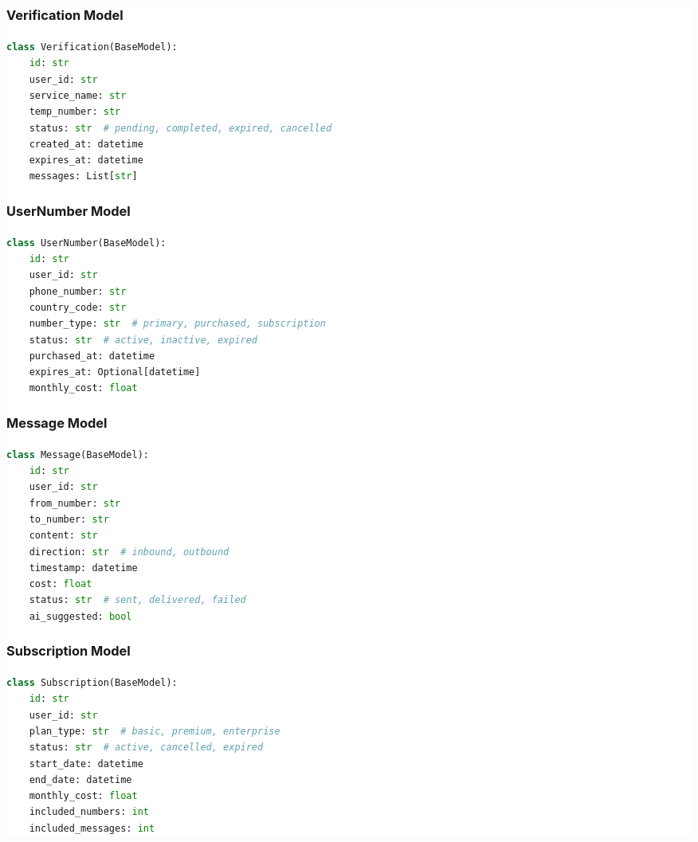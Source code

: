 ### Verification Model
```python
class Verification(BaseModel):
    id: str
    user_id: str
    service_name: str
    temp_number: str
    status: str  # pending, completed, expired, cancelled
    created_at: datetime
    expires_at: datetime
    messages: List[str]
```

### UserNumber Model
```python
class UserNumber(BaseModel):
    id: str
    user_id: str
    phone_number: str
    country_code: str
    number_type: str  # primary, purchased, subscription
    status: str  # active, inactive, expired
    purchased_at: datetime
    expires_at: Optional[datetime]
    monthly_cost: float
```

### Message Model
```python
class Message(BaseModel):
    id: str
    user_id: str
    from_number: str
    to_number: str
    content: str
    direction: str  # inbound, outbound
    timestamp: datetime
    cost: float
    status: str  # sent, delivered, failed
    ai_suggested: bool
```

### Subscription Model
```python
class Subscription(BaseModel):
    id: str
    user_id: str
    plan_type: str  # basic, premium, enterprise
    status: str  # active, cancelled, expired
    start_date: datetime
    end_date: datetime
    monthly_cost: float
    included_numbers: int
    included_messages: int
```

